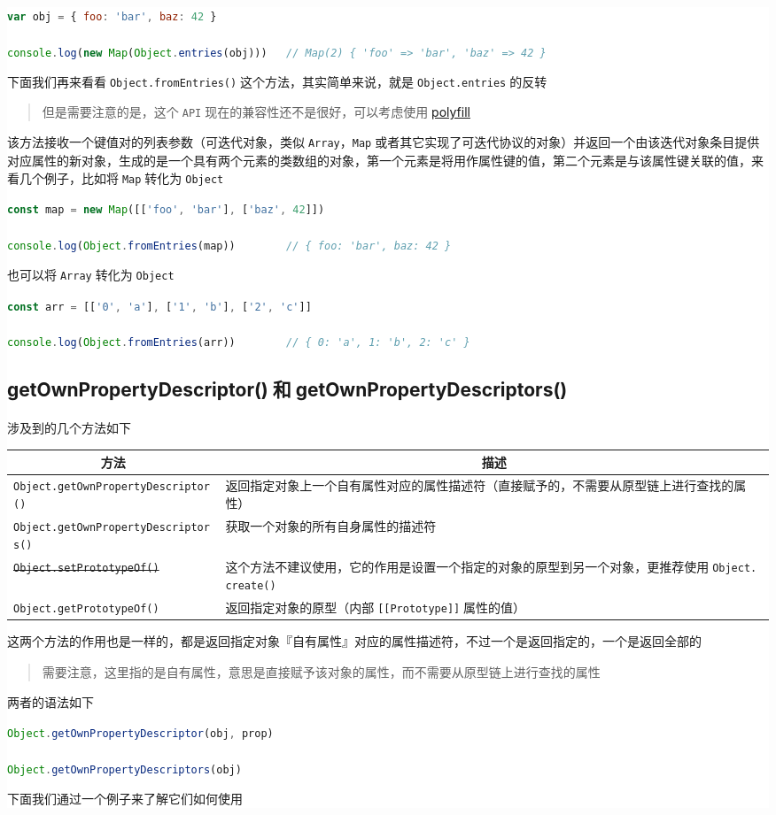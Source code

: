 ```js
var obj = { foo: 'bar', baz: 42 }

console.log(new Map(Object.entries(obj)))   // Map(2) { 'foo' => 'bar', 'baz' => 42 }
```

下面我们再来看看 `Object.fromEntries()` 这个方法，其实简单来说，就是 `Object.entries` 的反转

> 但是需要注意的是，这个 `API` 现在的兼容性还不是很好，可以考虑使用 [polyfill](https://github.com/facebook/create-react-app/issues/6929)

该方法接收一个键值对的列表参数（可迭代对象，类似 `Array`，`Map` 或者其它实现了可迭代协议的对象）并返回一个由该迭代对象条目提供对应属性的新对象，生成的是一个具有两个元素的类数组的对象，第一个元素是将用作属性键的值，第二个元素是与该属性键关联的值，来看几个例子，比如将 `Map` 转化为 `Object`

```js
const map = new Map([['foo', 'bar'], ['baz', 42]])

console.log(Object.fromEntries(map))        // { foo: 'bar', baz: 42 }
```

也可以将 `Array` 转化为 `Object`

```js
const arr = [['0', 'a'], ['1', 'b'], ['2', 'c']]

console.log(Object.fromEntries(arr))        // { 0: 'a', 1: 'b', 2: 'c' }
```




## getOwnPropertyDescriptor() 和 getOwnPropertyDescriptors()

涉及到的几个方法如下

|方法|描述|
|-|-|
| `Object.getOwnPropertyDescriptor()` | 返回指定对象上一个自有属性对应的属性描述符（直接赋予的，不需要从原型链上进行查找的属性） |
| `Object.getOwnPropertyDescriptors()` | 获取一个对象的所有自身属性的描述符 |
| ~~`Object.setPrototypeOf()`~~ | 这个方法不建议使用，它的作用是设置一个指定的对象的原型到另一个对象，更推荐使用 `Object.create()`|
| `Object.getPrototypeOf()` | 返回指定对象的原型（内部 `[[Prototype]]` 属性的值） |

这两个方法的作用也是一样的，都是返回指定对象『自有属性』对应的属性描述符，不过一个是返回指定的，一个是返回全部的

> 需要注意，这里指的是自有属性，意思是直接赋予该对象的属性，而不需要从原型链上进行查找的属性

两者的语法如下

```js
Object.getOwnPropertyDescriptor(obj, prop)

Object.getOwnPropertyDescriptors(obj)
```

下面我们通过一个例子来了解它们如何使用
